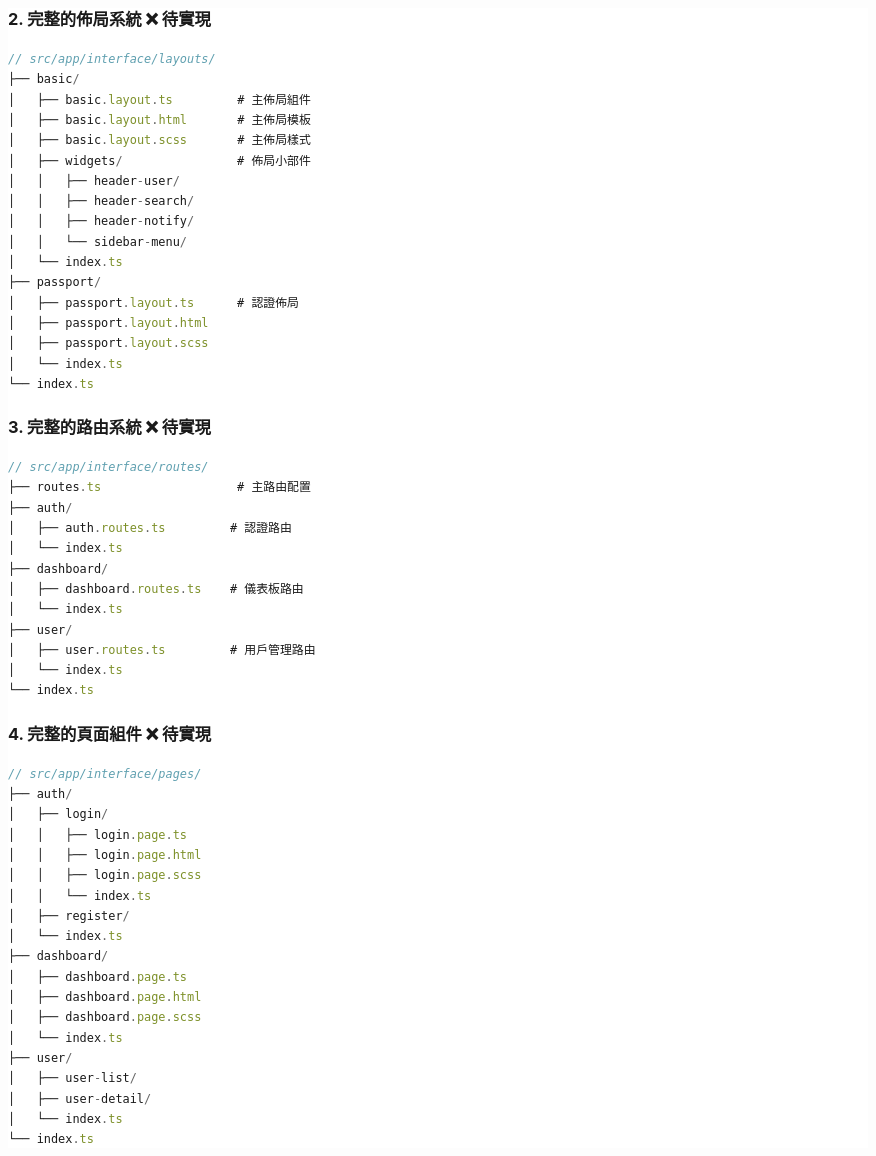 ### 2. **完整的佈局系統** ❌ **待實現**

```typescript
// src/app/interface/layouts/
├── basic/
│   ├── basic.layout.ts         # 主佈局組件
│   ├── basic.layout.html       # 主佈局模板
│   ├── basic.layout.scss       # 主佈局樣式
│   ├── widgets/                # 佈局小部件
│   │   ├── header-user/
│   │   ├── header-search/
│   │   ├── header-notify/
│   │   └── sidebar-menu/
│   └── index.ts
├── passport/
│   ├── passport.layout.ts      # 認證佈局
│   ├── passport.layout.html
│   ├── passport.layout.scss
│   └── index.ts
└── index.ts
```

### 3. **完整的路由系統** ❌ **待實現**

```typescript
// src/app/interface/routes/
├── routes.ts                   # 主路由配置
├── auth/
│   ├── auth.routes.ts         # 認證路由
│   └── index.ts
├── dashboard/
│   ├── dashboard.routes.ts    # 儀表板路由
│   └── index.ts
├── user/
│   ├── user.routes.ts         # 用戶管理路由
│   └── index.ts
└── index.ts
```

### 4. **完整的頁面組件** ❌ **待實現**

```typescript
// src/app/interface/pages/
├── auth/
│   ├── login/
│   │   ├── login.page.ts
│   │   ├── login.page.html
│   │   ├── login.page.scss
│   │   └── index.ts
│   ├── register/
│   └── index.ts
├── dashboard/
│   ├── dashboard.page.ts
│   ├── dashboard.page.html
│   ├── dashboard.page.scss
│   └── index.ts
├── user/
│   ├── user-list/
│   ├── user-detail/
│   └── index.ts
└── index.ts
```
